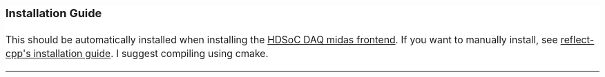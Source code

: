 ### Installation Guide

This should be automatically installed when installing the [HDSoC DAQ midas frontend](software.md#hdsoc_daq). If you want to manually install, see [reflect-cpp's installation guide](https://rfl.getml.com/install/#option-2-compilation-using-cmake). I suggest compiling using cmake.

---